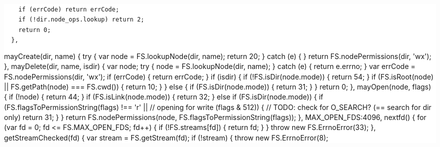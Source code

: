         if (errCode) return errCode;
        if (!dir.node_ops.lookup) return 2;
        return 0;
      },
  mayCreate(dir, name) {
        try {
          var node = FS.lookupNode(dir, name);
          return 20;
        } catch (e) {
        }
        return FS.nodePermissions(dir, 'wx');
      },
  mayDelete(dir, name, isdir) {
        var node;
        try {
          node = FS.lookupNode(dir, name);
        } catch (e) {
          return e.errno;
        }
        var errCode = FS.nodePermissions(dir, 'wx');
        if (errCode) {
          return errCode;
        }
        if (isdir) {
          if (!FS.isDir(node.mode)) {
            return 54;
          }
          if (FS.isRoot(node) || FS.getPath(node) === FS.cwd()) {
            return 10;
          }
        } else {
          if (FS.isDir(node.mode)) {
            return 31;
          }
        }
        return 0;
      },
  mayOpen(node, flags) {
        if (!node) {
          return 44;
        }
        if (FS.isLink(node.mode)) {
          return 32;
        } else if (FS.isDir(node.mode)) {
          if (FS.flagsToPermissionString(flags) !== 'r' || // opening for write
              (flags & 512)) { // TODO: check for O_SEARCH? (== search for dir only)
            return 31;
          }
        }
        return FS.nodePermissions(node, FS.flagsToPermissionString(flags));
      },
  MAX_OPEN_FDS:4096,
  nextfd() {
        for (var fd = 0; fd <= FS.MAX_OPEN_FDS; fd++) {
          if (!FS.streams[fd]) {
            return fd;
          }
        }
        throw new FS.ErrnoError(33);
      },
  getStreamChecked(fd) {
        var stream = FS.getStream(fd);
        if (!stream) {
          throw new FS.ErrnoError(8);
